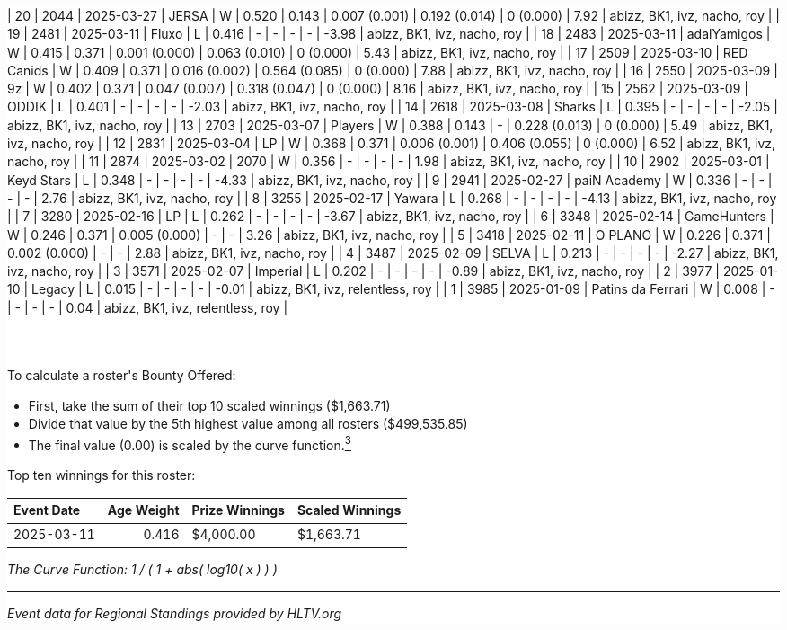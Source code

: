 |           20 |     2044 | 2025-03-27 | JERSA             | W   | 0.520      | 0.143        | 0.007 (0.001)    | 0.192 (0.014)    | 0 (0.000) |     7.92 | abizz, BK1, ivz, nacho, roy      |
|           19 |     2481 | 2025-03-11 | Fluxo             | L   | 0.416      | -            | -                | -                | -         |    -3.98 | abizz, BK1, ivz, nacho, roy      |
|           18 |     2483 | 2025-03-11 | adalYamigos       | W   | 0.415      | 0.371        | 0.001 (0.000)    | 0.063 (0.010)    | 0 (0.000) |     5.43 | abizz, BK1, ivz, nacho, roy      |
|           17 |     2509 | 2025-03-10 | RED Canids        | W   | 0.409      | 0.371        | 0.016 (0.002)    | 0.564 (0.085)    | 0 (0.000) |     7.88 | abizz, BK1, ivz, nacho, roy      |
|           16 |     2550 | 2025-03-09 | 9z                | W   | 0.402      | 0.371        | 0.047 (0.007)    | 0.318 (0.047)    | 0 (0.000) |     8.16 | abizz, BK1, ivz, nacho, roy      |
|           15 |     2562 | 2025-03-09 | ODDIK             | L   | 0.401      | -            | -                | -                | -         |    -2.03 | abizz, BK1, ivz, nacho, roy      |
|           14 |     2618 | 2025-03-08 | Sharks            | L   | 0.395      | -            | -                | -                | -         |    -2.05 | abizz, BK1, ivz, nacho, roy      |
|           13 |     2703 | 2025-03-07 | Players           | W   | 0.388      | 0.143        | -                | 0.228 (0.013)    | 0 (0.000) |     5.49 | abizz, BK1, ivz, nacho, roy      |
|           12 |     2831 | 2025-03-04 | LP                | W   | 0.368      | 0.371        | 0.006 (0.001)    | 0.406 (0.055)    | 0 (0.000) |     6.52 | abizz, BK1, ivz, nacho, roy      |
|           11 |     2874 | 2025-03-02 | 2070              | W   | 0.356      | -            | -                | -                | -         |     1.98 | abizz, BK1, ivz, nacho, roy      |
|           10 |     2902 | 2025-03-01 | Keyd Stars        | L   | 0.348      | -            | -                | -                | -         |    -4.33 | abizz, BK1, ivz, nacho, roy      |
|            9 |     2941 | 2025-02-27 | paiN Academy      | W   | 0.336      | -            | -                | -                | -         |     2.76 | abizz, BK1, ivz, nacho, roy      |
|            8 |     3255 | 2025-02-17 | Yawara            | L   | 0.268      | -            | -                | -                | -         |    -4.13 | abizz, BK1, ivz, nacho, roy      |
|            7 |     3280 | 2025-02-16 | LP                | L   | 0.262      | -            | -                | -                | -         |    -3.67 | abizz, BK1, ivz, nacho, roy      |
|            6 |     3348 | 2025-02-14 | GameHunters       | W   | 0.246      | 0.371        | 0.005 (0.000)    | -                | -         |     3.26 | abizz, BK1, ivz, nacho, roy      |
|            5 |     3418 | 2025-02-11 | O PLANO           | W   | 0.226      | 0.371        | 0.002 (0.000)    | -                | -         |     2.88 | abizz, BK1, ivz, nacho, roy      |
|            4 |     3487 | 2025-02-09 | SELVA             | L   | 0.213      | -            | -                | -                | -         |    -2.27 | abizz, BK1, ivz, nacho, roy      |
|            3 |     3571 | 2025-02-07 | Imperial          | L   | 0.202      | -            | -                | -                | -         |    -0.89 | abizz, BK1, ivz, nacho, roy      |
|            2 |     3977 | 2025-01-10 | Legacy            | L   | 0.015      | -            | -                | -                | -         |    -0.01 | abizz, BK1, ivz, relentless, roy |
|            1 |     3985 | 2025-01-09 | Patins da Ferrari | W   | 0.008      | -            | -                | -                | -         |     0.04 | abizz, BK1, ivz, relentless, roy |

<br />
<span id="table2"></span><br />
To calculate a roster's Bounty Offered:<br />

- First, take the sum of their top 10 scaled winnings ($1,663.71)
- Divide that value by the 5th highest value among all rosters ($499,535.85)
- The final value (0.00) is scaled by the curve function.[<sup>3</sup>](#curveFunction)

Top ten winnings for this roster:<br />

| Event Date | Age Weight | Prize Winnings | Scaled Winnings |
| :- | -: | :- | :- |
| 2025-03-11 |      0.416 | $4,000.00      | $1,663.71       |


<span id="curveFunction"></span>_The Curve Function: 1 / ( 1 + abs( log10( x ) ) )_<br />

---
_Event data for Regional Standings provided by HLTV.org_<br />
